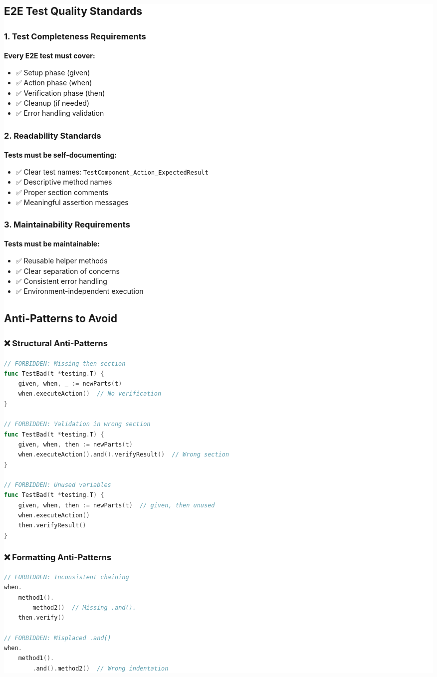 ## E2E Test Quality Standards

### 1. Test Completeness Requirements
**Every E2E test must cover:**
- ✅ Setup phase (given)
- ✅ Action phase (when)
- ✅ Verification phase (then)
- ✅ Cleanup (if needed)
- ✅ Error handling validation

### 2. Readability Standards
**Tests must be self-documenting:**
- ✅ Clear test names: `TestComponent_Action_ExpectedResult`
- ✅ Descriptive method names
- ✅ Proper section comments
- ✅ Meaningful assertion messages

### 3. Maintainability Requirements
**Tests must be maintainable:**
- ✅ Reusable helper methods
- ✅ Clear separation of concerns
- ✅ Consistent error handling
- ✅ Environment-independent execution

## Anti-Patterns to Avoid

### ❌ Structural Anti-Patterns
```go
// FORBIDDEN: Missing then section
func TestBad(t *testing.T) {
    given, when, _ := newParts(t)
    when.executeAction()  // No verification
}

// FORBIDDEN: Validation in wrong section
func TestBad(t *testing.T) {
    given, when, then := newParts(t)
    when.executeAction().and().verifyResult()  // Wrong section
}

// FORBIDDEN: Unused variables
func TestBad(t *testing.T) {
    given, when, then := newParts(t)  // given, then unused
    when.executeAction()
    then.verifyResult()
}
```

### ❌ Formatting Anti-Patterns
```go
// FORBIDDEN: Inconsistent chaining
when.
    method1().
        method2()  // Missing .and().
    then.verify()

// FORBIDDEN: Misplaced .and()
when.
    method1().
        .and().method2()  // Wrong indentation

```
